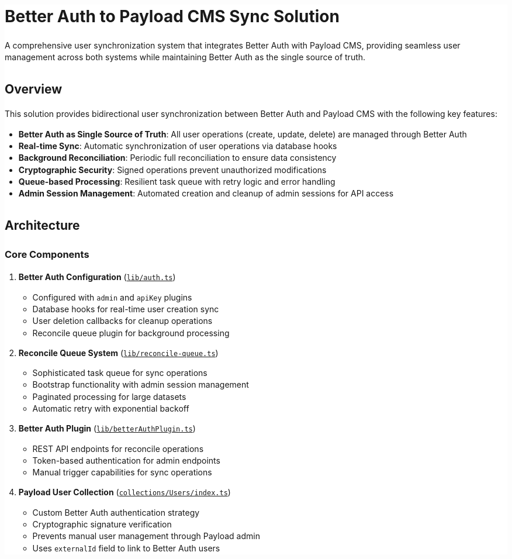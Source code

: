 # Better Auth to Payload CMS Sync Solution

A comprehensive user synchronization system that integrates Better Auth with Payload CMS, providing seamless user management across both systems while maintaining Better Auth as the single source of truth.

## Overview

This solution provides bidirectional user synchronization between Better Auth and Payload CMS with the following key features:

-   **Better Auth as Single Source of Truth**: All user operations (create, update, delete) are managed through Better Auth
-   **Real-time Sync**: Automatic synchronization of user operations via database hooks
-   **Background Reconciliation**: Periodic full reconciliation to ensure data consistency
-   **Cryptographic Security**: Signed operations prevent unauthorized modifications
-   **Queue-based Processing**: Resilient task queue with retry logic and error handling
-   **Admin Session Management**: Automated creation and cleanup of admin sessions for API access

## Architecture

### Core Components

1. **Better Auth Configuration** ([`lib/auth.ts`](apps/payload-and-frontend/src/lib/auth.ts))

    - Configured with `admin` and `apiKey` plugins
    - Database hooks for real-time user creation sync
    - User deletion callbacks for cleanup operations
    - Reconcile queue plugin for background processing

2. **Reconcile Queue System** ([`lib/reconcile-queue.ts`](apps/payload-and-frontend/src/lib/reconcile-queue.ts))

    - Sophisticated task queue for sync operations
    - Bootstrap functionality with admin session management
    - Paginated processing for large datasets
    - Automatic retry with exponential backoff

3. **Better Auth Plugin** ([`lib/betterAuthPlugin.ts`](apps/payload-and-frontend/src/lib/betterAuthPlugin.ts))

    - REST API endpoints for reconcile operations
    - Token-based authentication for admin endpoints
    - Manual trigger capabilities for sync operations

4. **Payload User Collection** ([`collections/Users/index.ts`](apps/payload-and-frontend/src/collections/Users/index.ts))

    - Custom Better Auth authentication strategy
    - Cryptographic signature verification
    - Prevents manual user management through Payload admin
    - Uses `externalId` field to link to Better Auth users
